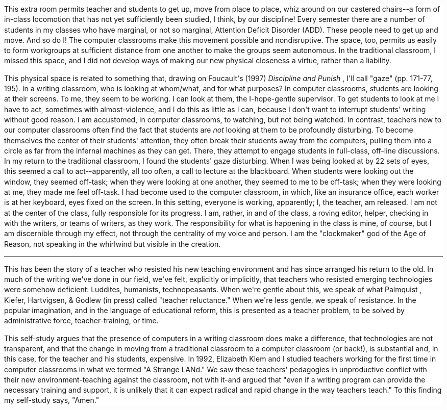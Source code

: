 This extra room permits teacher and students to get up, move from place to
place, whiz around on our castered chairs--a form of in-class locomotion that
has not yet sufficiently been studied, I think, by our discipline! Every
semester there are a number of students in my classes who have marginal, or
not so marginal, Attention Deficit Disorder (ADD). These people need to get up
and move. And so do I! The computer classrooms make this movement possible and
nondisruptive. The space, too, permits us easily to form workgroups at
sufficient distance from one another to make the groups seem autonomous. In
the traditional classroom, I missed this space, and I did not develop ways of
making our new physical closeness a virtue, rather than a liability.

This physical space is related to something that, drawing on Foucault's (1997)
_Discipline and Punish_ , I'll call "gaze" (pp. 171-77, 195). In a writing
classroom, who is looking at whom/what, and for what purposes? In computer
classrooms, students are looking at their screens. To me, they seem to be
working. I can look at them, the I-hope-gentle supervisor. To get students to
look at me I have to act, sometimes with almost-violence, and I do this as
little as I can, because I don't want to interrupt students' writing without
good reason. I am accustomed, in computer classrooms, to watching, but not
being watched. In contrast, teachers new to our computer classrooms often find
the fact that students are _not_ looking at them to be profoundly disturbing.
To become themselves the center of their students' attention, they often break
their students away from the computers, pulling them into a circle as far from
the infernal machines as they can get. There, they attempt to engage students
in full-class, off-line discussions. In my return to the traditional
classroom, I found the students' gaze disturbing. When I was being looked at
by 22 sets of eyes, this seemed a call to act--apparently, all too often, a
call to lecture at the blackboard. When students were looking out the window,
they seemed off-task; when they were looking at one another, they seemed to me
to be off-task; when they were looking at me, they made me feel off-task. I
had become used to the computer classroom, in which, like an insurance office,
each worker is at her keyboard, eyes fixed on the screen. In this setting,
everyone is working, apparently; I, the teacher, am released. I am not at the
center of the class, fully responsible for its progress. I am, rather, in and
of the class, a roving editor, helper, checking in with the writers, or teams
of writers, as they work. The responsibility for what is happening in the
class is mine, of course, but I am discernible through my effect, not through
the centrality of my voice and person. I am the "clockmaker" god of the Age of
Reason, not speaking in the whirlwind but visible in the creation.

* * *

This has been the story of a teacher who resisted his new teaching environment
and has since arranged his return to the old. In much of the writing we've
done in our field, we've felt, explicitly or implicitly, that teachers who
resisted emerging technologies were somehow deficient: Luddites, humanists,
technopeasants. When we're gentle about this, we speak of what Palmquist ,
Kiefer, Hartvigsen,  & Godlew (in press) called "teacher reluctance." When
we're less gentle, we speak of resistance. In the popular imagination, and in
the language of educational reform, this is presented as a teacher problem, to
be solved by administrative force, teacher-training, or time.

This self-study argues that the presence of computers in a writing classroom
does make a difference, that technologies are not transparent, and that the
change in moving from a traditional classroom to a computer classroom (or
back!), is substantial and, in this case, for the teacher and his students,
expensive. In 1992, Elizabeth Klem and I studied teachers working for the
first time in computer classrooms in what we termed "A Strange LANd." We saw
these teachers' pedagogies in unproductive conflict with their new
environment-teaching against the classroom, not with it-and argued that "even
if a writing program can provide the necessary training and support, it is
unlikely that it can expect radical and rapid change in the way teachers
teach." To this finding my self-study says, "Amen."
